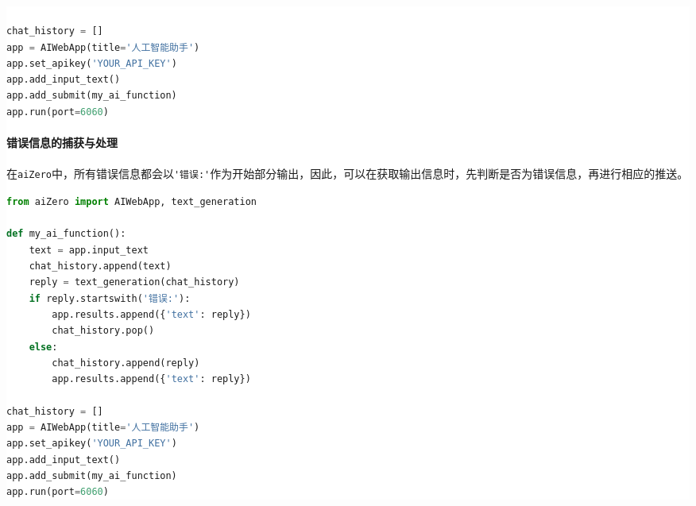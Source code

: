 ```python

chat_history = []
app = AIWebApp(title='人工智能助手')
app.set_apikey('YOUR_API_KEY')
app.add_input_text()
app.add_submit(my_ai_function)
app.run(port=6060)
```

#### 错误信息的捕获与处理

在`aiZero`中，所有错误信息都会以`'错误:'`作为开始部分输出，因此，可以在获取输出信息时，先判断是否为错误信息，再进行相应的推送。

```python
from aiZero import AIWebApp, text_generation

def my_ai_function():
    text = app.input_text
    chat_history.append(text)
    reply = text_generation(chat_history)
    if reply.startswith('错误:'):
        app.results.append({'text': reply})
        chat_history.pop()
    else:
        chat_history.append(reply)
        app.results.append({'text': reply})

chat_history = []
app = AIWebApp(title='人工智能助手')
app.set_apikey('YOUR_API_KEY')
app.add_input_text()
app.add_submit(my_ai_function)
app.run(port=6060)
```



#### 
